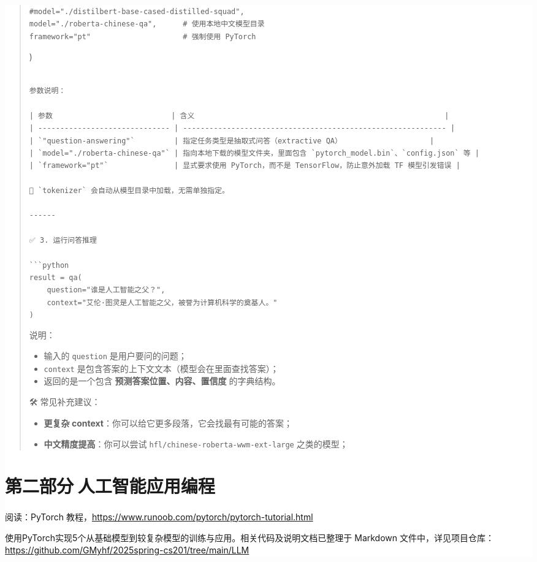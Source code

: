 >     #model="./distilbert-base-cased-distilled-squad",
>     model="./roberta-chinese-qa",      # 使用本地中文模型目录
>     framework="pt"                     # 强制使用 PyTorch
> )
> ```
>
> 参数说明：
>
> | 参数                           | 含义                                                         |
> | ------------------------------ | ------------------------------------------------------------ |
> | `"question-answering"`         | 指定任务类型是抽取式问答（extractive QA）                    |
> | `model="./roberta-chinese-qa"` | 指向本地下载的模型文件夹，里面包含 `pytorch_model.bin`、`config.json` 等 |
> | `framework="pt"`               | 显式要求使用 PyTorch，而不是 TensorFlow，防止意外加载 TF 模型引发错误 |
>
> 📝 `tokenizer` 会自动从模型目录中加载，无需单独指定。
>
> ------
>
> ✅ 3. 运行问答推理
>
> ```python
> result = qa(
>     question="谁是人工智能之父？",
>     context="艾伦·图灵是人工智能之父，被誉为计算机科学的奠基人。"
> )
> ```
>
> 说明：
>
> - 输入的 `question` 是用户要问的问题；
> - `context` 是包含答案的上下文文本（模型会在里面查找答案）；
> - 返回的是一个包含 **预测答案位置、内容、置信度** 的字典结构。
>
> 
>
> 🛠 常见补充建议：
>
> - **更复杂 context**：你可以给它更多段落，它会找最有可能的答案；
>
> - **中文精度提高**：你可以尝试 `hfl/chinese-roberta-wwm-ext-large` 之类的模型；
>
>   



# 第二部分 人工智能应用编程

阅读：PyTorch 教程，https://www.runoob.com/pytorch/pytorch-tutorial.html

使用PyTorch实现5个从基础模型到较复杂模型的训练与应用。相关代码及说明文档已整理于 Markdown 文件中，详见项目仓库：https://github.com/GMyhf/2025spring-cs201/tree/main/LLM
